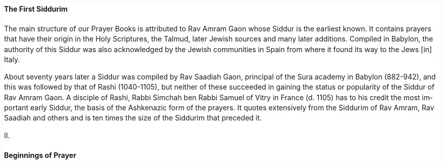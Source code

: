 
<tr><td style="vertical-align:top;" width="46%">
<div class="liturgy" lang="he">

</span></div></td>
 
<td style="vertical-align:top;" width="53%">
<div class="english" lang="en">
<h4>The First Siddurim</h4>
</div></td></tr>


<tr><td style="vertical-align:top;" width="46%">
<div class="liturgy" lang="he">

</span></div></td>
 
<td style="vertical-align:top;" width="53%">
<div class="english" lang="en">
The main structure of our Prayer Books is attributed to Rav Amram Gaon whose Siddur is the earliest known. It contains prayers that have their origin in the Holy Scriptures, the Talmud, later Jewish sources and many later additions. Compiled in Babylon, the authority of this Siddur was also acknowledged by the Jewish communities in Spain from where it found its way to the Jews [in] Italy.
</div></td></tr>


<tr><td style="vertical-align:top;" width="46%">
<div class="liturgy" lang="he">

</span></div></td>
 
<td style="vertical-align:top;" width="53%">
<div class="english" lang="en">
About seventy years later a Siddur was compiled by Rav Saadiah Gaon, principal of the Sura academy in Babylon (882-942), and this was followed by that of Rashi (1040-1105), but neither of these succeeded in gaining the status or popularity of the Siddur of Rav Amram Gaon. A disciple of Rashi, Rabbi Simchah ben Rabbi Samuel of Vitry in France (d. 1105) has to his credit the most important early Siddur, the basis of the Ashkenazic form of the prayers. It quotes extensively from the Siddurim of Rav Amram, Rav Saadiah and others and is ten times the size of the Siddurim that preceded it.
</div></td></tr>


<tr><td style="vertical-align:top;" width="46%">
<div class="liturgy" lang="he">

</span></div></td>
 
<td style="vertical-align:top;" width="53%">
<div class="english" lang="en">
II.
</div></td></tr>


<tr><td style="vertical-align:top;" width="46%">
<div class="liturgy" lang="he">

</span></div></td>
 
<td style="vertical-align:top;" width="53%">
<div class="english" lang="en">
<h4>Beginnings of Prayer</h4>
</div></td></tr>
